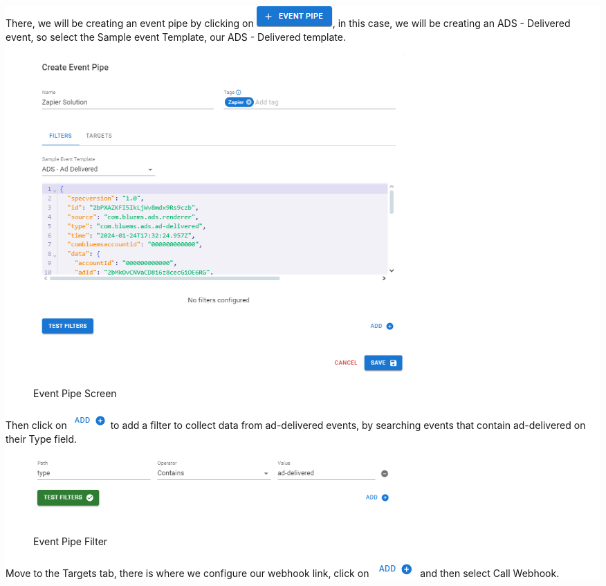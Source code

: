 There, we will be creating an event pipe by clicking on <img src="../.gitbook/assets/image (2) (5) (1) (1).png" alt="Create Event Pipe" data-size="line">, in this case, we will be creating an ADS - Delivered event, so select the Sample event Template, our ADS - Delivered template.

<figure><img src="../.gitbook/assets/image (3) (5) (1) (1).png" alt="" width="538"><figcaption><p>Event Pipe Screen</p></figcaption></figure>

Then click on <img src="../.gitbook/assets/image (5) (5) (1) (1).png" alt="Add Filter" data-size="line"> to add a filter to collect data from ad-delivered events, by searching events that contain ad-delivered on their Type field.

<figure><img src="../.gitbook/assets/image (6) (5) (1) (1).png" alt="" width="529"><figcaption><p>Event Pipe Filter</p></figcaption></figure>

Move to the Targets tab, there is where we configure our webhook link, click on <img src="../.gitbook/assets/image (8) (5) (1) (1).png" alt="Add Target" data-size="line"> and then select Call Webhook.
